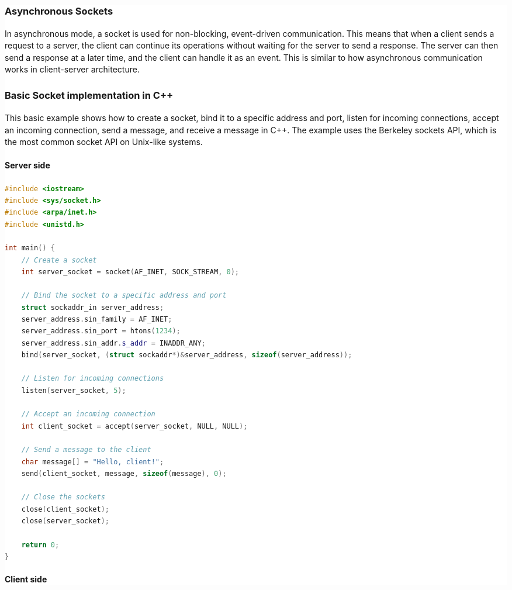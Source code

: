 ### Asynchronous Sockets

In asynchronous mode, a socket is used for non-blocking, event-driven communication. This means that when a client sends a request to a server, the client can continue its operations without waiting for the server to send a response. The server can then send a response at a later time, and the client can handle it as an event. This is similar to how asynchronous communication works in client-server architecture.

### Basic Socket implementation in C++

This basic example shows how to create a socket, bind it to a specific address and port, listen for incoming connections, accept an incoming connection, send a message, and receive a message in C++. The example uses the Berkeley sockets API, which is the most common socket API on Unix-like systems.

#### Server side

```cpp
#include <iostream>
#include <sys/socket.h>
#include <arpa/inet.h>
#include <unistd.h>

int main() {
    // Create a socket
    int server_socket = socket(AF_INET, SOCK_STREAM, 0);

    // Bind the socket to a specific address and port
    struct sockaddr_in server_address;
    server_address.sin_family = AF_INET;
    server_address.sin_port = htons(1234);
    server_address.sin_addr.s_addr = INADDR_ANY;
    bind(server_socket, (struct sockaddr*)&server_address, sizeof(server_address));

    // Listen for incoming connections
    listen(server_socket, 5);

    // Accept an incoming connection
    int client_socket = accept(server_socket, NULL, NULL);

    // Send a message to the client
    char message[] = "Hello, client!";
    send(client_socket, message, sizeof(message), 0);

    // Close the sockets
    close(client_socket);
    close(server_socket);

    return 0;
}
```

#### Client side
